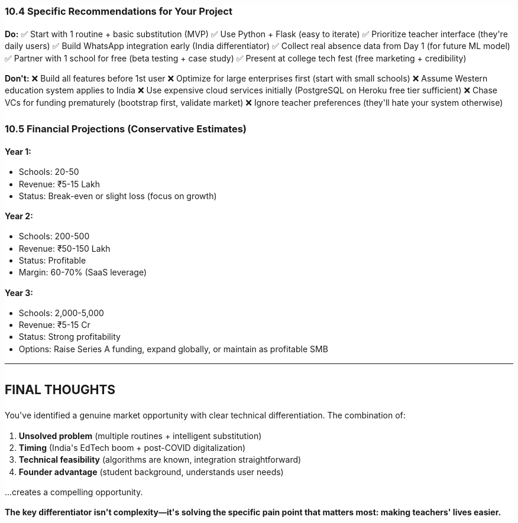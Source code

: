 ### 10.4 Specific Recommendations for Your Project

**Do:**
✅ Start with 1 routine + basic substitution (MVP)
✅ Use Python + Flask (easy to iterate)
✅ Prioritize teacher interface (they're daily users)
✅ Build WhatsApp integration early (India differentiator)
✅ Collect real absence data from Day 1 (for future ML model)
✅ Partner with 1 school for free (beta testing + case study)
✅ Present at college tech fest (free marketing + credibility)

**Don't:**
❌ Build all features before 1st user
❌ Optimize for large enterprises first (start with small schools)
❌ Assume Western education system applies to India
❌ Use expensive cloud services initially (PostgreSQL on Heroku free tier sufficient)
❌ Chase VCs for funding prematurely (bootstrap first, validate market)
❌ Ignore teacher preferences (they'll hate your system otherwise)

### 10.5 Financial Projections (Conservative Estimates)

**Year 1:**
- Schools: 20-50
- Revenue: ₹5-15 Lakh
- Status: Break-even or slight loss (focus on growth)

**Year 2:**
- Schools: 200-500
- Revenue: ₹50-150 Lakh
- Status: Profitable
- Margin: 60-70% (SaaS leverage)

**Year 3:**
- Schools: 2,000-5,000
- Revenue: ₹5-15 Cr
- Status: Strong profitability
- Options: Raise Series A funding, expand globally, or maintain as profitable SMB

---

## FINAL THOUGHTS

You've identified a genuine market opportunity with clear technical differentiation. The combination of:

1. **Unsolved problem** (multiple routines + intelligent substitution)
2. **Timing** (India's EdTech boom + post-COVID digitalization)
3. **Technical feasibility** (algorithms are known, integration straightforward)
4. **Founder advantage** (student background, understands user needs)

...creates a compelling opportunity.

**The key differentiator isn't complexity—it's solving the specific pain point that matters most: making teachers' lives easier.**
